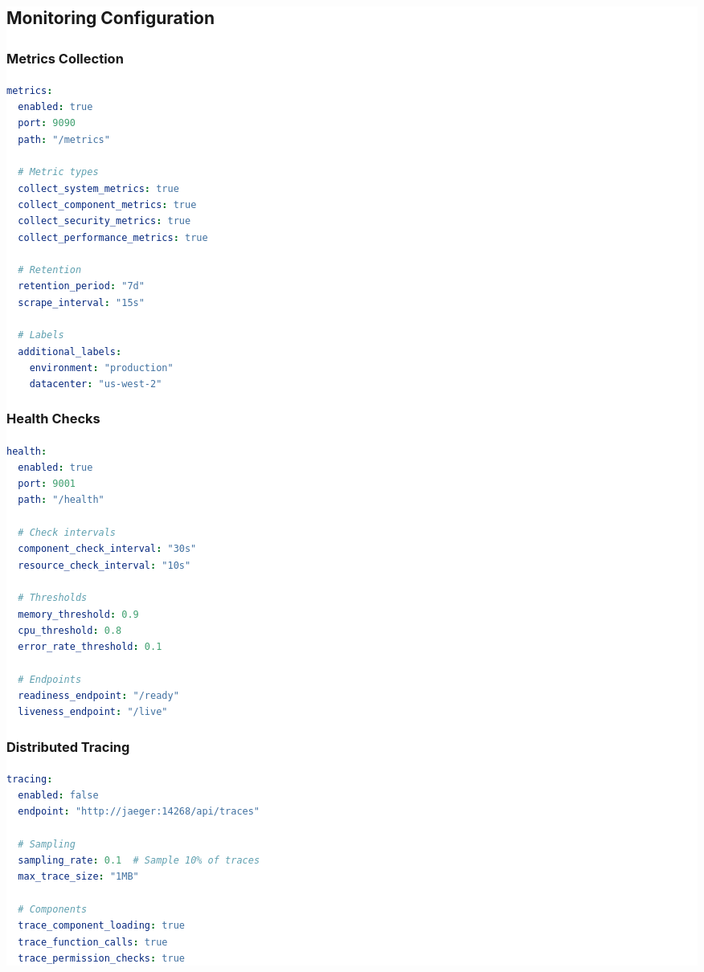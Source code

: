 ## Monitoring Configuration

### Metrics Collection

```yaml
metrics:
  enabled: true
  port: 9090
  path: "/metrics"
  
  # Metric types
  collect_system_metrics: true
  collect_component_metrics: true
  collect_security_metrics: true
  collect_performance_metrics: true
  
  # Retention
  retention_period: "7d"
  scrape_interval: "15s"
  
  # Labels
  additional_labels:
    environment: "production"
    datacenter: "us-west-2"
```

### Health Checks

```yaml
health:
  enabled: true
  port: 9001
  path: "/health"
  
  # Check intervals
  component_check_interval: "30s"
  resource_check_interval: "10s"
  
  # Thresholds
  memory_threshold: 0.9
  cpu_threshold: 0.8
  error_rate_threshold: 0.1
  
  # Endpoints
  readiness_endpoint: "/ready"
  liveness_endpoint: "/live"
```

### Distributed Tracing

```yaml
tracing:
  enabled: false
  endpoint: "http://jaeger:14268/api/traces"
  
  # Sampling
  sampling_rate: 0.1  # Sample 10% of traces
  max_trace_size: "1MB"
  
  # Components
  trace_component_loading: true
  trace_function_calls: true
  trace_permission_checks: true
```
